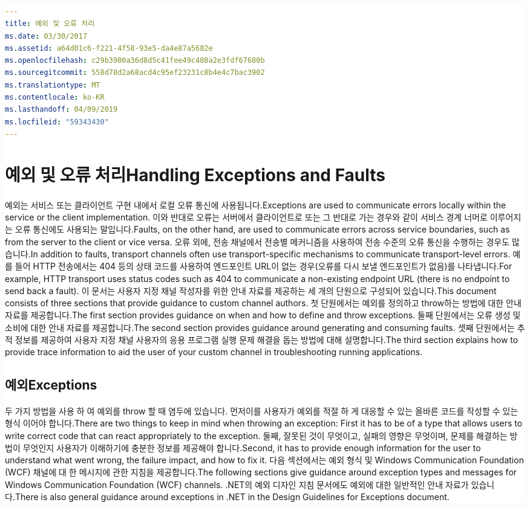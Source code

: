 ```yaml
---
title: 예외 및 오류 처리
ms.date: 03/30/2017
ms.assetid: a64d01c6-f221-4f58-93e5-da4e87a5682e
ms.openlocfilehash: c29b3900a36d8d5c41fee49c408a2e3fdf67680b
ms.sourcegitcommit: 558d78d2a68acd4c95ef23231c8b4e4c7bac3902
ms.translationtype: MT
ms.contentlocale: ko-KR
ms.lasthandoff: 04/09/2019
ms.locfileid: "59343430"
---
```

# <a name="handling-exceptions-and-faults"></a><span data-ttu-id="ae37f-102">예외 및 오류 처리</span><span class="sxs-lookup"><span data-stu-id="ae37f-102">Handling Exceptions and Faults</span></span>
<span data-ttu-id="ae37f-103">예외는 서비스 또는 클라이언트 구현 내에서 로컬 오류 통신에 사용됩니다.</span><span class="sxs-lookup"><span data-stu-id="ae37f-103">Exceptions are used to communicate errors locally within the service or the client implementation.</span></span> <span data-ttu-id="ae37f-104">이와 반대로 오류는 서버에서 클라이언트로 또는 그 반대로 가는 경우와 같이 서비스 경계 너머로 이루어지는 오류 통신에도 사용되는 말입니다.</span><span class="sxs-lookup"><span data-stu-id="ae37f-104">Faults, on the other hand, are used to communicate errors across service boundaries, such as from the server to the client or vice versa.</span></span> <span data-ttu-id="ae37f-105">오류 외에, 전송 채널에서 전송별 메커니즘을 사용하여 전송 수준의 오류 통신을 수행하는 경우도 많습니다.</span><span class="sxs-lookup"><span data-stu-id="ae37f-105">In addition to faults, transport channels often use transport-specific mechanisms to communicate transport-level errors.</span></span> <span data-ttu-id="ae37f-106">예를 들어 HTTP 전송에서는 404 등의 상태 코드를 사용하여 엔드포인트 URL이 없는 경우(오류를 다시 보낼 엔드포인트가 없음)를 나타냅니다.</span><span class="sxs-lookup"><span data-stu-id="ae37f-106">For example, HTTP transport uses status codes such as 404 to communicate a non-existing endpoint URL (there is no endpoint to send back a fault).</span></span> <span data-ttu-id="ae37f-107">이 문서는 사용자 지정 채널 작성자를 위한 안내 자료를 제공하는 세 개의 단원으로 구성되어 있습니다.</span><span class="sxs-lookup"><span data-stu-id="ae37f-107">This document consists of three sections that provide guidance to custom channel authors.</span></span> <span data-ttu-id="ae37f-108">첫 단원에서는 예외를 정의하고 throw하는 방법에 대한 안내 자료를 제공합니다.</span><span class="sxs-lookup"><span data-stu-id="ae37f-108">The first section provides guidance on when and how to define and throw exceptions.</span></span> <span data-ttu-id="ae37f-109">둘째 단원에서는 오류 생성 및 소비에 대한 안내 자료를 제공합니다.</span><span class="sxs-lookup"><span data-stu-id="ae37f-109">The second section provides guidance around generating and consuming faults.</span></span> <span data-ttu-id="ae37f-110">셋째 단원에서는 추적 정보를 제공하여 사용자 지정 채널 사용자의 응용 프로그램 실행 문제 해결을 돕는 방법에 대해 설명합니다.</span><span class="sxs-lookup"><span data-stu-id="ae37f-110">The third section explains how to provide trace information to aid the user of your custom channel in troubleshooting running applications.</span></span>  
  
## <a name="exceptions"></a><span data-ttu-id="ae37f-111">예외</span><span class="sxs-lookup"><span data-stu-id="ae37f-111">Exceptions</span></span>  
 <span data-ttu-id="ae37f-112">두 가지 방법을 사용 하 여 예외를 throw 할 때 염두에 있습니다. 먼저이를 사용자가 예외를 적절 하 게 대응할 수 있는 올바른 코드를 작성할 수 있는 형식 이어야 합니다.</span><span class="sxs-lookup"><span data-stu-id="ae37f-112">There are two things to keep in mind when throwing an exception: First it has to be of a type that allows users to write correct code that can react appropriately to the exception.</span></span> <span data-ttu-id="ae37f-113">둘째, 잘못된 것이 무엇이고, 실패의 영향은 무엇이며, 문제를 해결하는 방법이 무엇인지 사용자가 이해하기에 충분한 정보를 제공해야 합니다.</span><span class="sxs-lookup"><span data-stu-id="ae37f-113">Second, it has to provide enough information for the user to understand what went wrong, the failure impact, and how to fix it.</span></span> <span data-ttu-id="ae37f-114">다음 섹션에서는 예외 형식 및 Windows Communication Foundation (WCF) 채널에 대 한 메시지에 관한 지침을 제공합니다.</span><span class="sxs-lookup"><span data-stu-id="ae37f-114">The following sections give guidance around exception types and messages for Windows Communication Foundation (WCF) channels.</span></span> <span data-ttu-id="ae37f-115">.NET의 예외 디자인 지침 문서에도 예외에 대한 일반적인 안내 자료가 있습니다.</span><span class="sxs-lookup"><span data-stu-id="ae37f-115">There is also general guidance around exceptions in .NET in the Design Guidelines for Exceptions document.</span></span>  
  